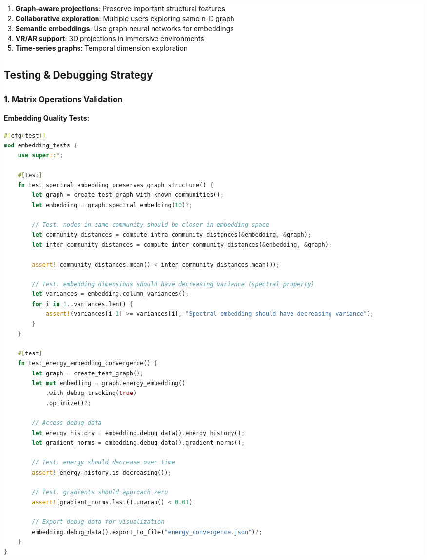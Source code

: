 1. **Graph-aware projections**: Preserve important structural features
2. **Collaborative exploration**: Multiple users exploring same n-D graph
3. **Semantic embeddings**: Use graph neural networks for embeddings
4. **VR/AR support**: 3D projections in immersive environments
5. **Time-series graphs**: Temporal dimension exploration

## Testing & Debugging Strategy

### 1. Matrix Operations Validation

**Embedding Quality Tests:**
```rust
#[cfg(test)]
mod embedding_tests {
    use super::*;

    #[test]
    fn test_spectral_embedding_preserves_graph_structure() {
        let graph = create_test_graph_with_known_communities();
        let embedding = graph.spectral_embedding(10)?;

        // Test: nodes in same community should be closer in embedding space
        let community_distances = compute_intra_community_distances(&embedding, &graph);
        let inter_community_distances = compute_inter_community_distances(&embedding, &graph);

        assert!(community_distances.mean() < inter_community_distances.mean());

        // Test: embedding dimensions should have decreasing variance (spectral property)
        let variances = embedding.column_variances();
        for i in 1..variances.len() {
            assert!(variances[i-1] >= variances[i], "Spectral embedding should have decreasing variance");
        }
    }

    #[test]
    fn test_energy_embedding_convergence() {
        let graph = create_test_graph();
        let mut embedding = graph.energy_embedding()
            .with_debug_tracking(true)
            .optimize()?;

        // Access debug data
        let energy_history = embedding.debug_data().energy_history();
        let gradient_norms = embedding.debug_data().gradient_norms();

        // Test: energy should decrease over time
        assert!(energy_history.is_decreasing());

        // Test: gradients should approach zero
        assert!(gradient_norms.last().unwrap() < 0.01);

        // Export debug data for visualization
        embedding.debug_data().export_to_file("energy_convergence.json")?;
    }
}
```
